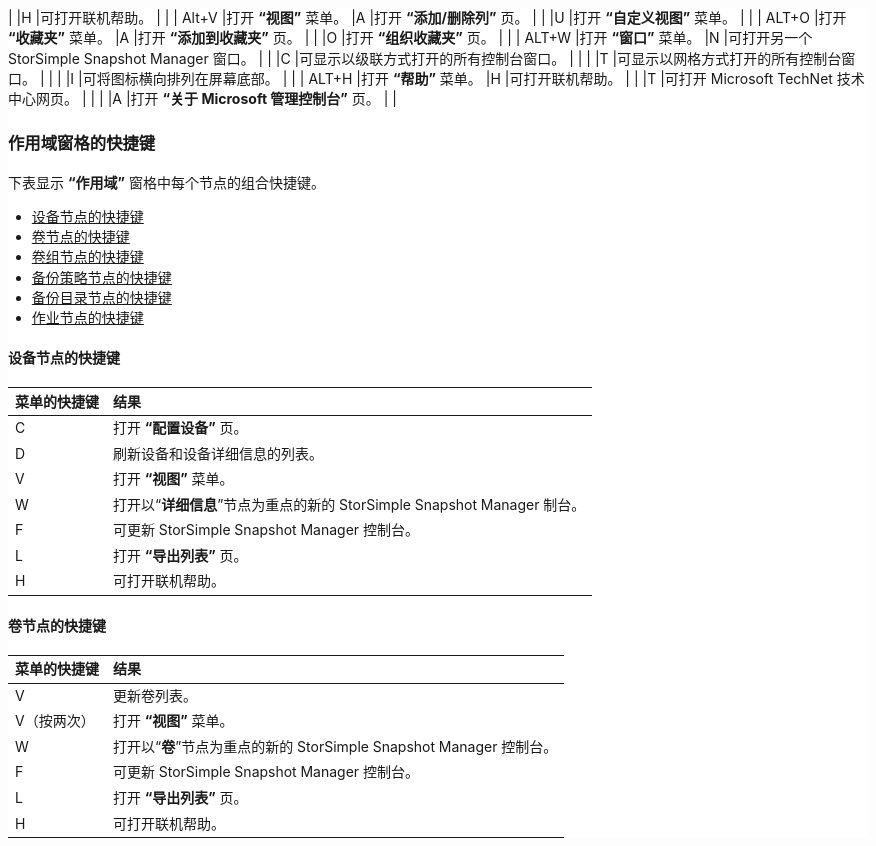|  |H |可打开联机帮助。 | |
| Alt+V |打开 **“视图”** 菜单。 |A |打开 **“添加/删除列”** 页。 |
|  |U |打开 **“自定义视图”** 菜单。 | |
| ALT+O |打开 **“收藏夹”** 菜单。 |A |打开 **“添加到收藏夹”** 页。 |
|  |O |打开 **“组织收藏夹”** 页。 | |
| ALT+W |打开 **“窗口”** 菜单。 |N |可打开另一个 StorSimple Snapshot Manager 窗口。 |
|  |C |可显示以级联方式打开的所有控制台窗口。 | |
|  |T |可显示以网格方式打开的所有控制台窗口。 | |
|  |I |可将图标横向排列在屏幕底部。 | |
| ALT+H |打开 **“帮助”** 菜单。 |H |可打开联机帮助。 |
|  |T |可打开 Microsoft TechNet 技术中心网页。 | |
|  |A |打开 **“关于 Microsoft 管理控制台”** 页。 | |

### <a name="scope-pane-shortcut-keys"></a>作用域窗格的快捷键
下表显示 **“作用域”** 窗格中每个节点的组合快捷键。 

* [设备节点的快捷键](#devices-node-shortcut-keys)
* [卷节点的快捷键](#volumes-node-shortcut-keys)
* [卷组节点的快捷键](#volume-groups-node-shortcut-keys)
* [备份策略节点的快捷键](#backup-policies-node-shortcut-keys)
* [备份目录节点的快捷键](#backup-catalog-node-shortcut-keys)
* [作业节点的快捷键](#jobs-node-shortcut-keys)

#### <a name="devices-node-shortcut-keys"></a>设备节点的快捷键
| 菜单的快捷键 | 结果 |
|:--- |:--- |
| C |打开 **“配置设备”** 页。 |
| D |刷新设备和设备详细信息的列表。 |
| V |打开 **“视图”** 菜单。 |
| W |打开以“**详细信息**”节点为重点的新的 StorSimple Snapshot Manager 制台。 |
| F |可更新 StorSimple Snapshot Manager 控制台。 |
| L |打开 **“导出列表”** 页。 |
| H |可打开联机帮助。 |

#### <a name="volumes-node-shortcut-keys"></a>卷节点的快捷键
| 菜单的快捷键 | 结果 |
|:--- |:--- |
| V |更新卷列表。 |
| V（按两次） |打开 **“视图”** 菜单。 |
| W |打开以“**卷**”节点为重点的新的 StorSimple Snapshot Manager 控制台。 |
| F |可更新 StorSimple Snapshot Manager 控制台。 |
| L |打开 **“导出列表”** 页。 |
| H |可打开联机帮助。 |
